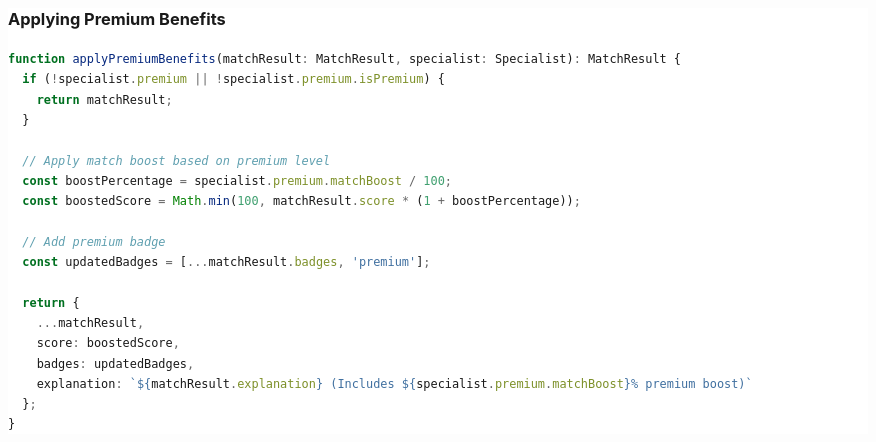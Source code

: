 ### Applying Premium Benefits

```typescript
function applyPremiumBenefits(matchResult: MatchResult, specialist: Specialist): MatchResult {
  if (!specialist.premium || !specialist.premium.isPremium) {
    return matchResult;
  }
  
  // Apply match boost based on premium level
  const boostPercentage = specialist.premium.matchBoost / 100;
  const boostedScore = Math.min(100, matchResult.score * (1 + boostPercentage));
  
  // Add premium badge
  const updatedBadges = [...matchResult.badges, 'premium'];
  
  return {
    ...matchResult,
    score: boostedScore,
    badges: updatedBadges,
    explanation: `${matchResult.explanation} (Includes ${specialist.premium.matchBoost}% premium boost)`
  };
}
```
